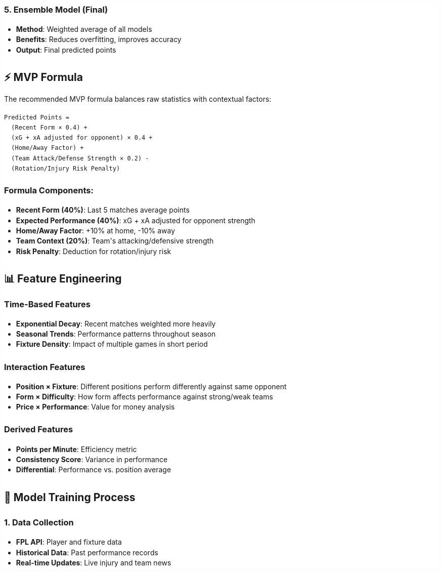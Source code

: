 ### 5. Ensemble Model (Final)
- **Method**: Weighted average of all models
- **Benefits**: Reduces overfitting, improves accuracy
- **Output**: Final predicted points

## ⚡ MVP Formula

The recommended MVP formula balances raw statistics with contextual factors:

```
Predicted Points = 
  (Recent Form × 0.4) + 
  (xG + xA adjusted for opponent) × 0.4 + 
  (Home/Away Factor) + 
  (Team Attack/Defense Strength × 0.2) - 
  (Rotation/Injury Risk Penalty)
```

### Formula Components:
- **Recent Form (40%)**: Last 5 matches average points
- **Expected Performance (40%)**: xG + xA adjusted for opponent strength
- **Home/Away Factor**: +10% at home, -10% away
- **Team Context (20%)**: Team's attacking/defensive strength
- **Risk Penalty**: Deduction for rotation/injury risk

## 📊 Feature Engineering

### Time-Based Features
- **Exponential Decay**: Recent matches weighted more heavily
- **Seasonal Trends**: Performance patterns throughout season
- **Fixture Density**: Impact of multiple games in short period

### Interaction Features
- **Position × Fixture**: Different positions perform differently against same opponent
- **Form × Difficulty**: How form affects performance against strong/weak teams
- **Price × Performance**: Value for money analysis

### Derived Features
- **Points per Minute**: Efficiency metric
- **Consistency Score**: Variance in performance
- **Differential**: Performance vs. position average

## 🎯 Model Training Process

### 1. Data Collection
- **FPL API**: Player and fixture data
- **Historical Data**: Past performance records
- **Real-time Updates**: Live injury and team news
